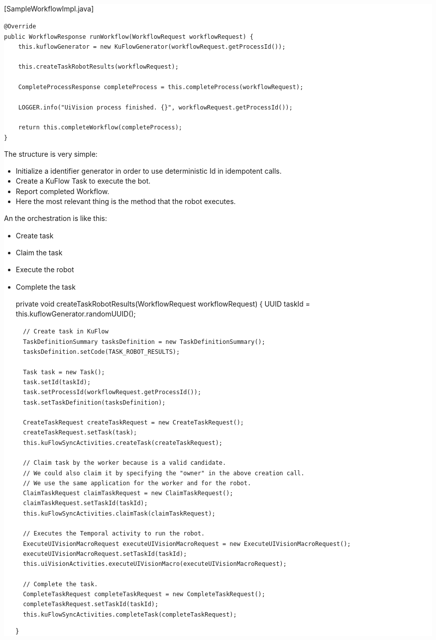 [SampleWorkflowImpl.java]

	@Override
	public WorkflowResponse runWorkflow(WorkflowRequest workflowRequest) {
	    this.kuflowGenerator = new KuFlowGenerator(workflowRequest.getProcessId());
	
	    this.createTaskRobotResults(workflowRequest);
	
	    CompleteProcessResponse completeProcess = this.completeProcess(workflowRequest);
	
	    LOGGER.info("UiVision process finished. {}", workflowRequest.getProcessId());
	
	    return this.completeWorkflow(completeProcess);
	}

The structure is very simple:

- Initialize a identifier generator in order to use deterministic Id in idempotent calls.
- Create a KuFlow Task to execute the bot.
- Report completed Workflow.
- Here the most relevant thing is the method that the robot executes. 

An the orchestration is like this:

- Create task
- Claim the task
- Execute the robot
- Complete the task

	private void createTaskRobotResults(WorkflowRequest workflowRequest) {
	    UUID taskId = this.kuflowGenerator.randomUUID();
	
	    // Create task in KuFlow
	    TaskDefinitionSummary tasksDefinition = new TaskDefinitionSummary();
	    tasksDefinition.setCode(TASK_ROBOT_RESULTS);
	
	    Task task = new Task();
	    task.setId(taskId);
	    task.setProcessId(workflowRequest.getProcessId());
	    task.setTaskDefinition(tasksDefinition);
	
	    CreateTaskRequest createTaskRequest = new CreateTaskRequest();
	    createTaskRequest.setTask(task);
	    this.kuFlowSyncActivities.createTask(createTaskRequest);
	
	    // Claim task by the worker because is a valid candidate.
	    // We could also claim it by specifying the "owner" in the above creation call.
	    // We use the same application for the worker and for the robot.
	    ClaimTaskRequest claimTaskRequest = new ClaimTaskRequest();
	    claimTaskRequest.setTaskId(taskId);
	    this.kuFlowSyncActivities.claimTask(claimTaskRequest);
	
	    // Executes the Temporal activity to run the robot.
	    ExecuteUIVisionMacroRequest executeUIVisionMacroRequest = new ExecuteUIVisionMacroRequest();
	    executeUIVisionMacroRequest.setTaskId(taskId);
	    this.uiVisionActivities.executeUIVisionMacro(executeUIVisionMacroRequest);
	
	    // Complete the task.
	    CompleteTaskRequest completeTaskRequest = new CompleteTaskRequest();
	    completeTaskRequest.setTaskId(taskId);
	    this.kuFlowSyncActivities.completeTask(completeTaskRequest);
	}
